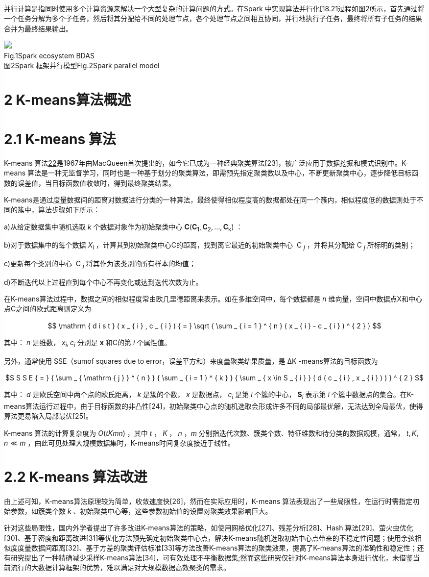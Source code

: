 并行计算是指同时使用多个计算资源来解决一个大型复杂的计算问题的方式。在Spark 中实现算法并行化[18.21过程如图2所示，首先通过将一个任务分解为多个子任务，然后将其分配给不同的处理节点，各个处理节点之间相互协同，并行地执行子任务，最终将所有子任务的结果合并为最终结果输出。

![](images/deebc40453fa95cec34ddaa80d044d96ca91d6c2f7c9936c6fc716a641695b29.jpg)  
Fig.1Spark ecosystem BDAS   
图2Spark 框架并行模型Fig.2Spark parallel model

# 2 K-means算法概述

# 2.1 K-means 算法

K-means 算法[22](也称为K-均值)是1967年由MacQueen首次提出的，如今它已成为一种经典聚类算法[23]，被广泛应用于数据挖掘和模式识别中。K-means 算法是一种无监督学习，同时也是一种基于划分的聚类算法，即需预先指定聚类数以及中心，不断更新聚类中心，逐步降低目标函数的误差值，当目标函数值收敛时，得到最终聚类结果。

K-means是通过度量数据间的距离对数据进行分类的一种算法，最终使得相似程度高的数据都处在同一个簇内，相似程度低的数据则处于不同的簇中，算法步骤如下所示：

a)从给定数据集中随机选取 $k$ 个数据对象作为初始聚类中心 $\mathbf { C } ( \mathbf { C } _ { 1 } , \mathbf { C } _ { 2 } , . . . , \mathbf { C } _ { \mathrm { k } } )$ ：

b)对于数据集中的每个数据 $X _ { \mathrm { i } }$ ，计算其到初始聚类中心C的距离，找到离它最近的初始聚类中心 $\mathrm { ~ C ~ } _ { j }$ ，并将其分配给$\mathrm { ~ C ~ } _ { j }$ 所标明的类别；

c)更新每个类别的中心 $\mathrm { ~ C ~ } _ { j }$ 将其作为该类别的所有样本的均值；

d)不断迭代以上过程直到每个中心不再变化或达到迭代次数为止。

在K-means算法过程中，数据之间的相似程度常由欧几里德距离来表示。如在多维空间中，每个数据都是 $n$ 维向量，空间中数据点X和中心点C之间的欧式距离则定义为

$$
\mathrm { d i s t } ( x _ { i } , c _ { i } ) { = } \sqrt { \sum _ { i = 1 } ^ { n } ( x _ { i } - c _ { i } ) ^ { 2 } }
$$

其中： $n$ 是维数， $x _ { i } , c _ { i }$ 分别是 $\mathbf { \boldsymbol { x } }$ 和C的第 $i$ 个属性值。

另外，通常使用 SSE（sumof squares due to error，误差平方和）来度量聚类结果质量，是 $\mathrm { \Delta K }$ -means算法的目标函数为

$$
S S E { = } { \sum _ { \mathrm { j } } ^ { n } } { \sum _ { i = 1 } ^ { k } } { \sum _ { x \in S _ { i } } ( d ( c _ { i } , x _ { i } ) ) } ^ { 2 }
$$

其中： $d$ 是欧氏空间中两个点的欧氏距离， $k$ 是簇的个数， $x$ 是数据点， $c _ { i }$ 是第 $i$ 个簇的中心， $\mathbf { S } _ { i }$ 表示第 $i$ 个簇中数据点的集合。在K-means算法运行过程中，由于目标函数的非凸性[24]，初始聚类中心点的随机选取会形成许多不同的局部最优解，无法达到全局最优，使得算法更易陷入局部最优[25]。

K-means 算法的计算复杂度为 $O ( t K m n )$ ，其中 $t$ ， $K$ ， $n$ ，$m$ 分别指迭代次数、簇类个数、特征维数和待分类的数据规模，通常， $t , K , n \ll m$ ，由此可见处理大规模数据集时，K-means时间复杂度接近于线性。

# 2.2 K-means 算法改进

由上述可知，K-means算法原理较为简单，收敛速度快[26]，然而在实际应用时，K-means 算法表现出了一些局限性，在运行时需指定初始参数，如簇类个数 $k$ 、初始聚类中心等，这些参数初始值的设置对聚类效果影响巨大。

针对这些局限性，国内外学者提出了许多改进K-means算法的策略，如使用网格优化[27]、残差分析[28]、Hash 算法[29]、萤火虫优化[30]、基于密度和距离改进[31]等优化方法预先确定初始聚类中心点，解决K-means随机选取初始中心点带来的不稳定性问题；使用余弦相似度度量数据间距离[32]、基于方差的聚类评估标准[33]等方法改善K-means算法的聚类效果，提高了K-means算法的准确性和稳定性；还有研究提出了一种精确减少采样K-means算法[34]，可有效处理不平衡数据集;然而这些研究仅针对K-means算法本身进行优化，未借鉴当前流行的大数据计算框架的优势，难以满足对大规模数据高效聚类的需求。
